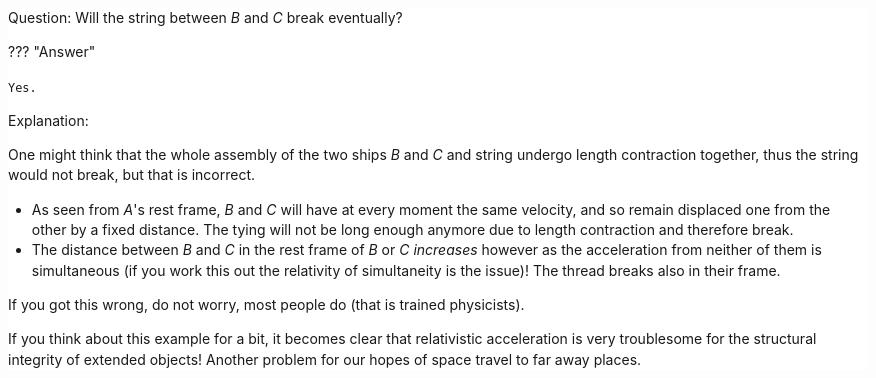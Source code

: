 Question: Will the string between $B$ and $C$ break eventually?

??? "Answer"
    
    Yes.
    
Explanation:

One might think that the whole assembly of the two ships $B$ and $C$ and string undergo length contraction together, thus the string would not break, but that is incorrect.
    
* As seen from $A$'s rest frame,  $B$ and $C$ will have at every moment the same velocity, and so remain displaced one from the other by a fixed distance. The tying will not be long enough anymore due to length contraction and therefore break.
* The distance between $B$ and $C$ in the rest frame of $B$ or $C$ *increases* however as the acceleration from neither of them is simultaneous (if you work this out the relativity of simultaneity is the issue)! The thread breaks also in their frame. 

If you got this wrong, do not worry, most people do (that is trained physicists). 

If you think about this example for a bit, it becomes clear that relativistic acceleration is very troublesome for the structural integrity of extended objects! Another problem for our hopes of space travel to far away places.

